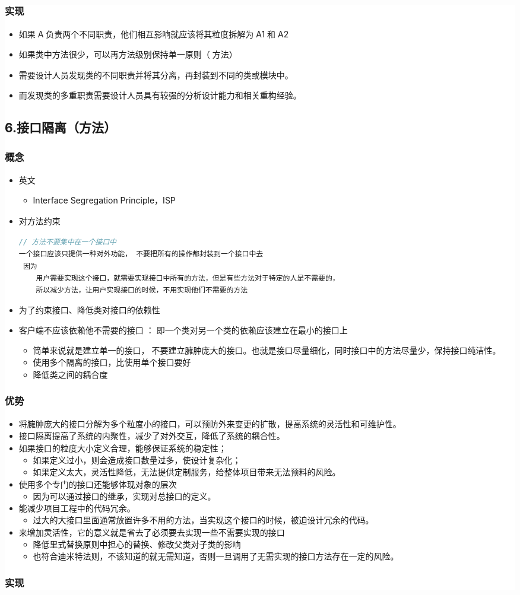 ### 实现

*   如果 A 负责两个不同职责，他们相互影响就应该将其粒度拆解为 A1 和 A2

*   如果类中方法很少，可以再方法级别保持单一原则（ 方法）
*   需要设计人员发现类的不同职责并将其分离，再封装到不同的类或模块中。
*   而发现类的多重职责需要设计人员具有较强的分析设计能力和相关重构经验。

## 6.接口隔离（方法）

### 概念

*   英文
    
    *   Interface Segregation Principle，ISP
    
* 对方法约束

    ```c++
    // 方法不要集中在一个接口中
    一个接口应该只提供一种对外功能， 不要把所有的操作都封装到一个接口中去
     因为
        用户需要实现这个接口，就需要实现接口中所有的方法，但是有些方法对于特定的人是不需要的，
        所以减少方法，让用户实现接口的时候，不用实现他们不需要的方法
    ```

    

*   为了约束接口、降低类对接口的依赖性





* 客户端不应该依赖他不需要的接口 ： 即一个类对另一个类的依赖应该建立在最小的接口上
    *  简单来说就是建立单一的接口， 不要建立臃肿庞大的接口。也就是接口尽量细化，同时接口中的方法尽量少，保持接口纯洁性。 
    *  使用多个隔离的接口，比使用单个接口要好 
    *  降低类之间的耦合度 



### 优势

*   将臃肿庞大的接口分解为多个粒度小的接口，可以预防外来变更的扩散，提高系统的灵活性和可维护性。
*   接口隔离提高了系统的内聚性，减少了对外交互，降低了系统的耦合性。
*   如果接口的粒度大小定义合理，能够保证系统的稳定性；
    *   如果定义过小，则会造成接口数量过多，使设计复杂化；
    *   如果定义太大，灵活性降低，无法提供定制服务，给整体项目带来无法预料的风险。
*   使用多个专门的接口还能够体现对象的层次
    *   因为可以通过接口的继承，实现对总接口的定义。
*   能减少项目工程中的代码冗余。
    *   过大的大接口里面通常放置许多不用的方法，当实现这个接口的时候，被迫设计冗余的代码。
*   来增加灵活性，它的意义就是省去了必须要去实现一些不需要实现的接口
    * 降低里式替换原则中担心的替换、修改父类对子类的影响
    * 也符合迪米特法则，不该知道的就无需知道，否则一旦调用了无需实现的接口方法存在一定的风险。

### 实现

